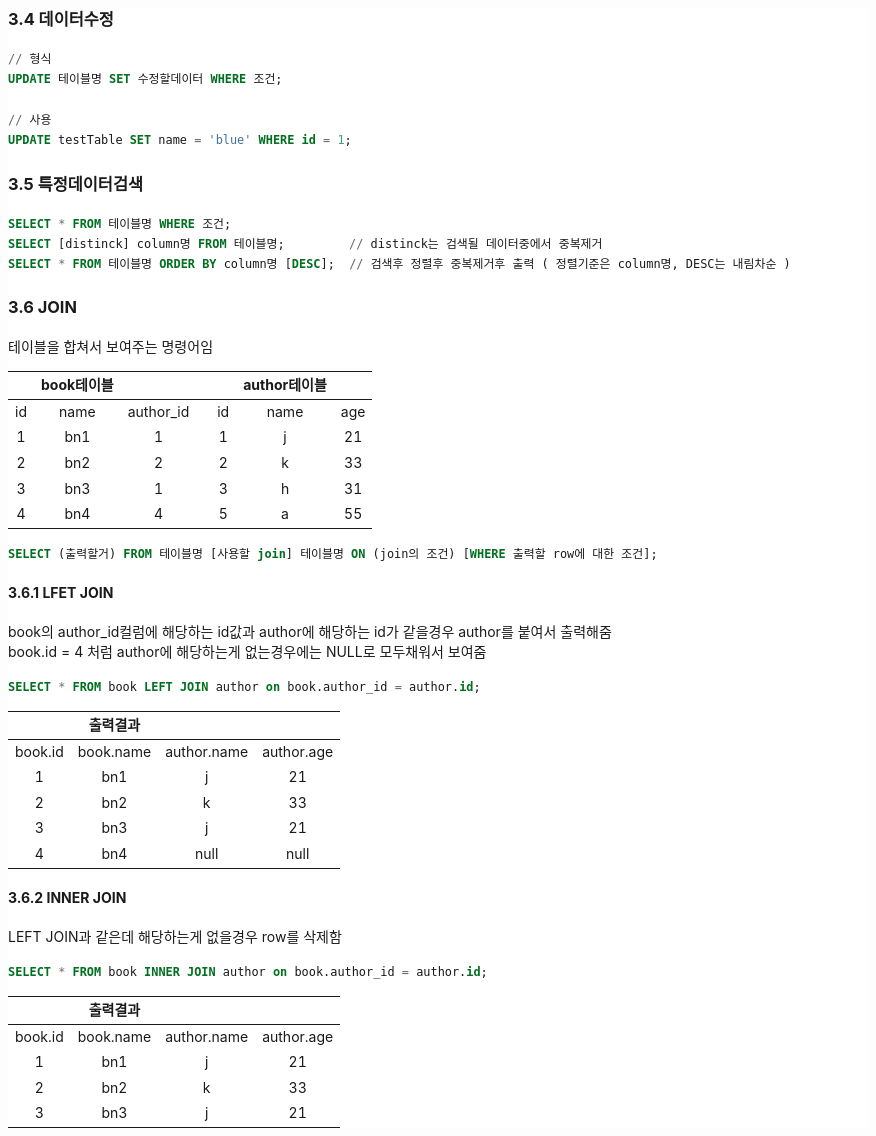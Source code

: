 ### 3.4 데이터수정
```sql
// 형식
UPDATE 테이블명 SET 수정할데이터 WHERE 조건;

// 사용
UPDATE testTable SET name = 'blue' WHERE id = 1;
```

### 3.5 특정데이터검색
```sql
SELECT * FROM 테이블명 WHERE 조건;
SELECT [distinck] column명 FROM 테이블명;         // distinck는 검색될 데이터중에서 중복제거
SELECT * FROM 테이블명 ORDER BY column명 [DESC];  // 검색후 정렬후 중복제거후 출력 ( 정렬기준은 column명, DESC는 내림차순 )
```

### 3.6 JOIN
테이블을 합쳐서 보여주는 명령어임

||book테이블||||author테이블||
|:---:|:---:|:---:|:---:|:---:|:---:|:---:|
|id|name|author_id||id|name|age|
|1|bn1|1||1|j|21|
|2|bn2|2||2|k|33|
|3|bn3|1||3|h|31|
|4|bn4|4||5|a|55|

```sql
SELECT (출력할거) FROM 테이블명 [사용할 join] 테이블명 ON (join의 조건) [WHERE 출력할 row에 대한 조건];
```

#### 3.6.1 LFET JOIN
book의 author_id컬럼에 해당하는 id값과 author에 해당하는 id가 같을경우 author를 붙여서 출력해줌   
book.id = 4 처럼 author에 해당하는게 없는경우에는 NULL로 모두채워서 보여줌
```sql
SELECT * FROM book LEFT JOIN author on book.author_id = author.id;
```
||출력결과|||
|:---:|:---:|:---:|:---:|
|book.id|book.name|author.name|author.age|
|1|bn1|j|21|
|2|bn2|k|33|
|3|bn3|j|21|
|4|bn4|null|null|

#### 3.6.2 INNER JOIN
LEFT JOIN과 같은데 해당하는게 없을경우 row를 삭제함   
```sql
SELECT * FROM book INNER JOIN author on book.author_id = author.id;
```
||출력결과|||
|:---:|:---:|:---:|:---:|
|book.id|book.name|author.name|author.age|
|1|bn1|j|21|
|2|bn2|k|33|
|3|bn3|j|21|
